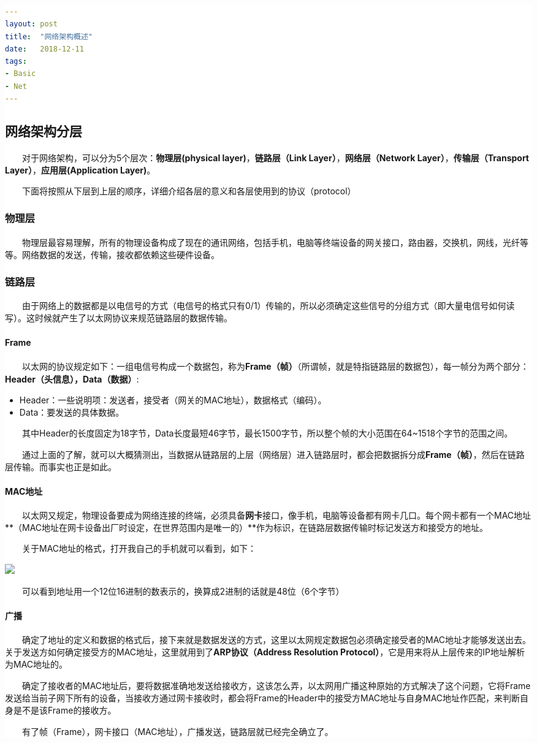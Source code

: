 ```yaml
---
layout: post
title:  "网络架构概述"
date:   2018-12-11
tags:
- Basic
- Net
---
```


##  网络架构分层

&emsp;&emsp;对于网络架构，可以分为5个层次：**物理层(physical layer)**，**链路层（Link Layer）**，**网络层（Network Layer）**，**传输层（Transport Layer）**，**应用层(Application Layer)**。   

&emsp;&emsp;下面将按照从下层到上层的顺序，详细介绍各层的意义和各层使用到的协议（protocol）  

### 物理层
&emsp;&emsp;物理层最容易理解，所有的物理设备构成了现在的通讯网络，包括手机，电脑等终端设备的网关接口，路由器，交换机，网线，光纤等等。网络数据的发送，传输，接收都依赖这些硬件设备。

### 链路层
&emsp;&emsp;由于网络上的数据都是以电信号的方式（电信号的格式只有0/1）传输的，所以必须确定这些信号的分组方式（即大量电信号如何读写）。这时候就产生了以太网协议来规范链路层的数据传输。  

#### Frame
&emsp;&emsp;以太网的协议规定如下：一组电信号构成一个数据包，称为**Frame（帧）**（所谓帧，就是特指链路层的数据包），每一帧分为两个部分：**Header（头信息），Data（数据）**:  

- Header：一些说明项：发送者，接受者（网关的MAC地址），数据格式（编码）。
- Data：要发送的具体数据。

&emsp;&emsp;其中Header的长度固定为18字节，Data长度最短46字节，最长1500字节，所以整个帧的大小范围在64~1518个字节的范围之间。  

&emsp;&emsp;通过上面的了解，就可以大概猜测出，当数据从链路层的上层（网络层）进入链路层时，都会把数据拆分成**Frame（帧）**，然后在链路层传输。而事实也正是如此。  

#### MAC地址
&emsp;&emsp;以太网又规定，物理设备要成为网络连接的终端，必须具备**网卡**接口，像手机，电脑等设备都有网卡几口。每个网卡都有一个MAC地址**（MAC地址在网卡设备出厂时设定，在世界范围内是唯一的）**作为标识，在链路层数据传输时标记发送方和接受方的地址。  

&emsp;&emsp;关于MAC地址的格式，打开我自己的手机就可以看到，如下：

![](https://urt1rsliu.github.io/images/post/Basic/MAC&IP.jpg)


&emsp;&emsp;可以看到地址用一个12位16进制的数表示的，换算成2进制的话就是48位（6个字节）  

#### 广播
&emsp;&emsp;确定了地址的定义和数据的格式后，接下来就是数据发送的方式，这里以太网规定数据包必须确定接受者的MAC地址才能够发送出去。关于发送方如何确定接受方的MAC地址，这里就用到了**ARP协议（Address Resolution Protocol）**，它是用来将从上层传来的IP地址解析为MAC地址的。  

&emsp;&emsp;确定了接收者的MAC地址后，要将数据准确地发送给接收方，这该怎么弄，以太网用广播这种原始的方式解决了这个问题，它将Frame发送给当前子网下所有的设备，当接收方通过网卡接收时，都会将Frame的Header中的接受方MAC地址与自身MAC地址作匹配，来判断自身是不是该Frame的接收方。  

&emsp;&emsp;有了帧（Frame），网卡接口（MAC地址），广播发送，链路层就已经完全确立了。
